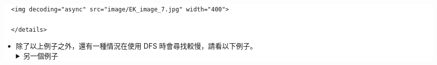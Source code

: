       <img decoding="async" src="image/EK_image_7.jpg" width="400">

      </details>

  * 除了以上例子之外，還有一種情況在使用 DFS 時會尋找較慢，請看以下例子。
      <details>
      <summary> 另一個例子 </summary>
